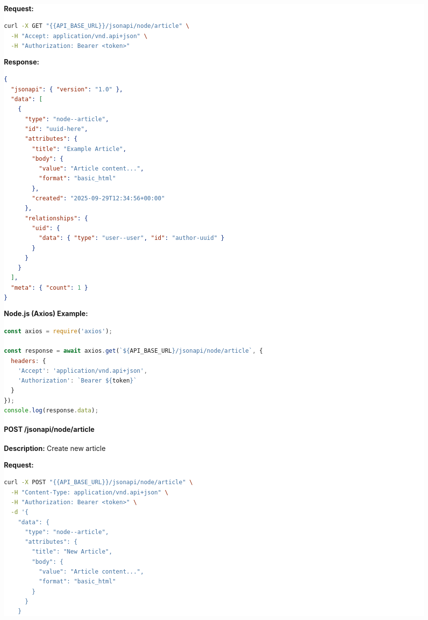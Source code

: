 **Request:**
```bash
curl -X GET "{{API_BASE_URL}}/jsonapi/node/article" \
  -H "Accept: application/vnd.api+json" \
  -H "Authorization: Bearer <token>"
```

**Response:**
```json
{
  "jsonapi": { "version": "1.0" },
  "data": [
    {
      "type": "node--article",
      "id": "uuid-here",
      "attributes": {
        "title": "Example Article",
        "body": {
          "value": "Article content...",
          "format": "basic_html"
        },
        "created": "2025-09-29T12:34:56+00:00"
      },
      "relationships": {
        "uid": {
          "data": { "type": "user--user", "id": "author-uuid" }
        }
      }
    }
  ],
  "meta": { "count": 1 }
}
```

**Node.js (Axios) Example:**
```javascript
const axios = require('axios');

const response = await axios.get(`${API_BASE_URL}/jsonapi/node/article`, {
  headers: {
    'Accept': 'application/vnd.api+json',
    'Authorization': `Bearer ${token}`
  }
});
console.log(response.data);
```

#### POST /jsonapi/node/article
**Description:** Create new article

**Request:**
```bash
curl -X POST "{{API_BASE_URL}}/jsonapi/node/article" \
  -H "Content-Type: application/vnd.api+json" \
  -H "Authorization: Bearer <token>" \
  -d '{
    "data": {
      "type": "node--article",
      "attributes": {
        "title": "New Article",
        "body": {
          "value": "Article content...",
          "format": "basic_html"
        }
      }
    }
```